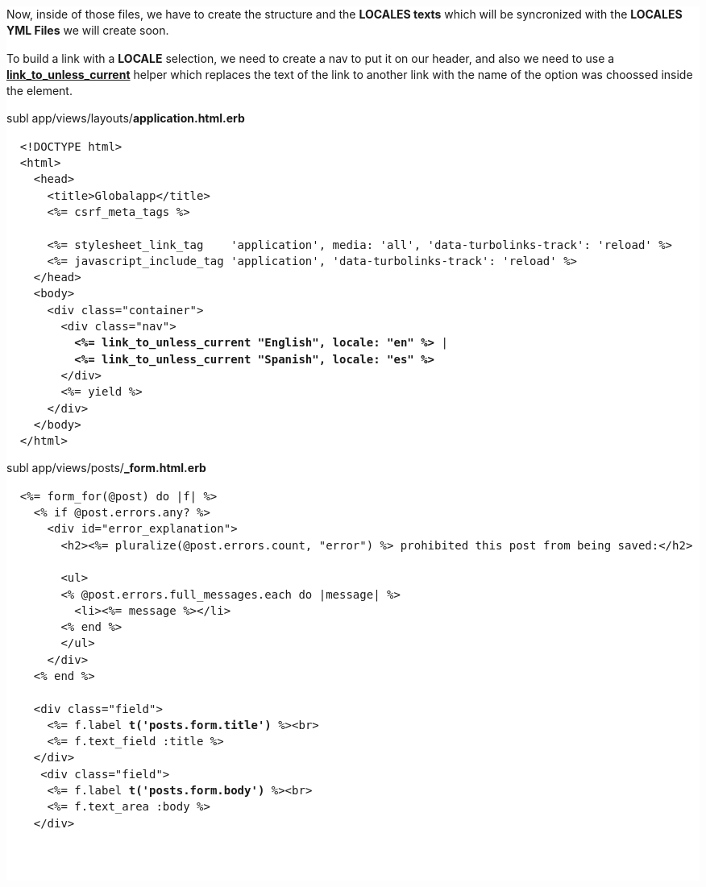 Now, inside of those files, we have to create the structure and the **LOCALES texts** which will be syncronized with the **LOCALES YML Files** we will create soon.

To build a link with a **LOCALE** selection, we need to create a nav to put it on our header, and also we need to use a **[link_to_unless_current](http://apidock.com/rails/ActionView/Helpers/UrlHelper/link_to_unless_current)** helper which replaces the text of the link to another link with the name of the option was choossed inside the element.

subl app/views/layouts/<b>application.html.erb</b>

<pre>
  &lt;!DOCTYPE html&gt;
  &lt;html&gt;
    &lt;head&gt;
      &lt;title&gt;Globalapp&lt;/title&gt;
      &lt;%= csrf_meta_tags %&gt;

      &lt;%= stylesheet_link_tag    'application', media: 'all', 'data-turbolinks-track': 'reload' %&gt;
      &lt;%= javascript_include_tag 'application', 'data-turbolinks-track': 'reload' %&gt;
    &lt;/head&gt;
    &lt;body&gt;
      &lt;div class="container"&gt;
        &lt;div class="nav"&gt;
          <b>&lt;%= link_to_unless_current "English", locale: "en" %&gt;</b> |
          <b>&lt;%= link_to_unless_current "Spanish", locale: "es" %&gt;</b>
        &lt;/div&gt;  
        &lt;%= yield %&gt;
      &lt;/div&gt;
    &lt;/body&gt;
  &lt;/html&gt;
</pre>

subl app/views/posts/<b>_form.html.erb</b>

<pre>
  &lt;%= form_for(@post) do |f| %&gt;
    &lt;% if @post.errors.any? %&gt;
      &lt;div id="error_explanation"&gt;
        &lt;h2&gt;&lt;%= pluralize(@post.errors.count, "error") %&gt; prohibited this post from being saved:&lt;/h2&gt;

        &lt;ul&gt;
        &lt;% @post.errors.full_messages.each do |message| %&gt;
          &lt;li&gt;&lt;%= message %&gt;&lt;/li&gt;
        &lt;% end %&gt;
        &lt;/ul&gt;
      &lt;/div&gt;
    &lt;% end %&gt;

    &lt;div class="field"&gt;
      &lt;%= f.label <b>t('posts.form.title')</b> %&gt;&lt;br&gt;
      &lt;%= f.text_field :title %&gt;
    &lt;/div&gt;
     &lt;div class="field"&gt;
      &lt;%= f.label <b>t('posts.form.body')</b> %&gt;&lt;br&gt;
      &lt;%= f.text_area :body %&gt;
    &lt;/div&gt;
